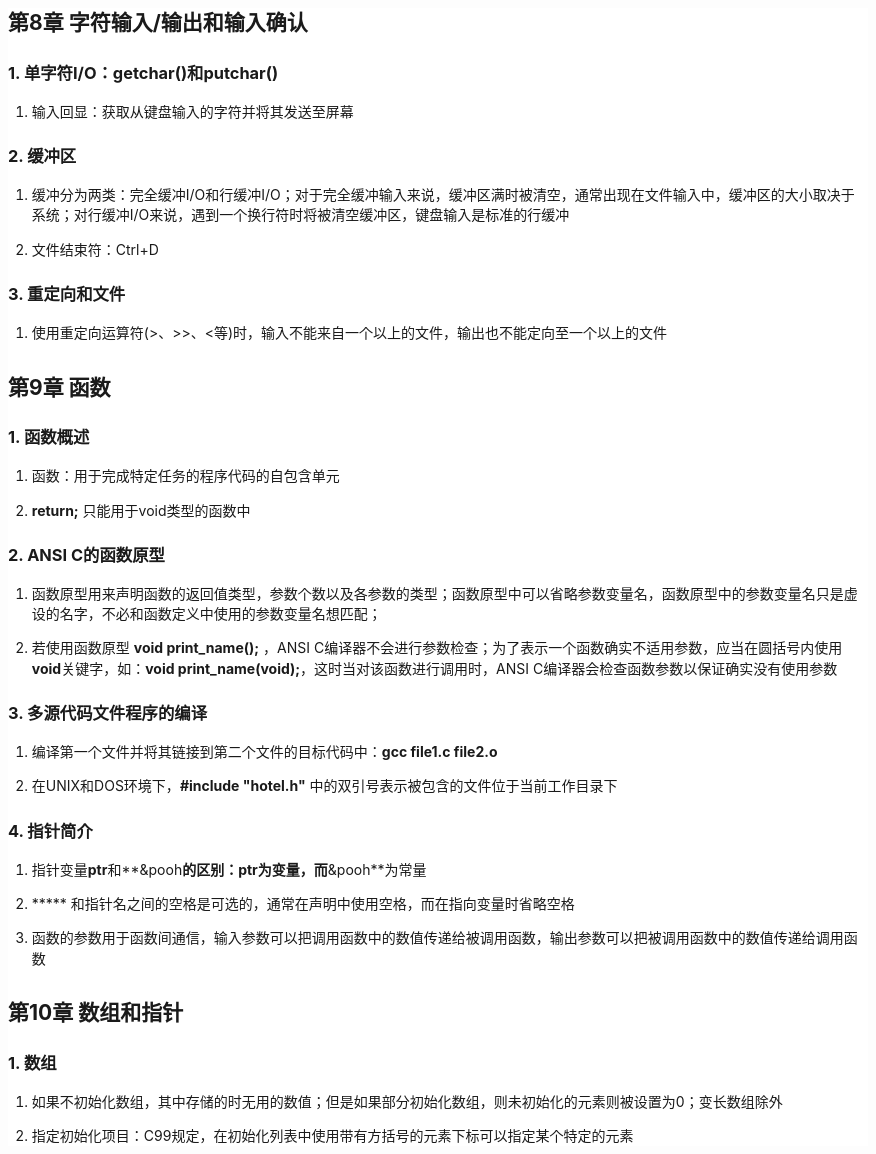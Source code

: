 ## 第8章 字符输入/输出和输入确认

### 1. 单字符I/O：getchar()和putchar()

1. 输入回显：获取从键盘输入的字符并将其发送至屏幕

### 2. 缓冲区

1. 缓冲分为两类：完全缓冲I/O和行缓冲I/O；对于完全缓冲输入来说，缓冲区满时被清空，通常出现在文件输入中，缓冲区的大小取决于系统；对行缓冲I/O来说，遇到一个换行符时将被清空缓冲区，键盘输入是标准的行缓冲

2. 文件结束符：Ctrl+D

### 3. 重定向和文件

1. 使用重定向运算符(>、>>、<等)时，输入不能来自一个以上的文件，输出也不能定向至一个以上的文件

## 第9章 函数

### 1. 函数概述

1. 函数：用于完成特定任务的程序代码的自包含单元

2. **return;** 只能用于void类型的函数中

### 2. ANSI C的函数原型

1. 函数原型用来声明函数的返回值类型，参数个数以及各参数的类型；函数原型中可以省略参数变量名，函数原型中的参数变量名只是虚设的名字，不必和函数定义中使用的参数变量名想匹配；

2. 若使用函数原型 **void print_name();** ，ANSI C编译器不会进行参数检查；为了表示一个函数确实不适用参数，应当在圆括号内使用**void**关键字，如：**void print_name(void);**，这时当对该函数进行调用时，ANSI C编译器会检查函数参数以保证确实没有使用参数

### 3. 多源代码文件程序的编译

1. 编译第一个文件并将其链接到第二个文件的目标代码中：**gcc file1.c file2.o**

2. 在UNIX和DOS环境下，**#include "hotel.h"** 中的双引号表示被包含的文件位于当前工作目录下

### 4. 指针简介

1. 指针变量**ptr**和**&pooh**的区别：**ptr**为变量，而**&pooh**为常量

2. ***** 和指针名之间的空格是可选的，通常在声明中使用空格，而在指向变量时省略空格

3. 函数的参数用于函数间通信，输入参数可以把调用函数中的数值传递给被调用函数，输出参数可以把被调用函数中的数值传递给调用函数
 
## 第10章 数组和指针

### 1. 数组

1. 如果不初始化数组，其中存储的时无用的数值；但是如果部分初始化数组，则未初始化的元素则被设置为0；变长数组除外

2. 指定初始化项目：C99规定，在初始化列表中使用带有方括号的元素下标可以指定某个特定的元素
	